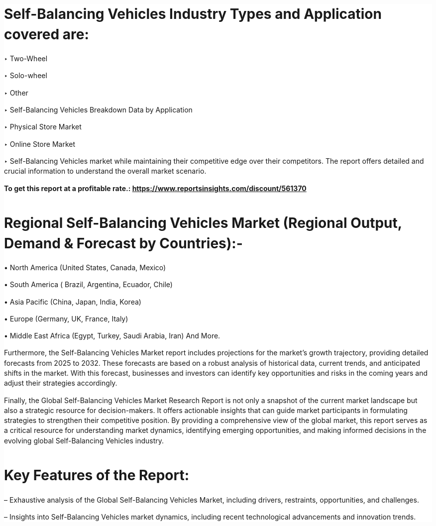 # <strong>Self-Balancing Vehicles Industry Types and Application covered are:</strong>

‣ Two-Wheel

   ‣ Solo-wheel

   ‣ Other

‣ Self-Balancing Vehicles Breakdown Data by Application

   ‣ Physical Store Market

   ‣ Online Store Market

   ‣ Self-Balancing Vehicles market while maintaining their competitive edge over their competitors. The report offers detailed and crucial information to understand the overall market scenario.

<strong>To get this report at a profitable rate.: <a href=https://www.reportsinsights.com/discount/561370>https://www.reportsinsights.com/discount/561370</a></strong>

# <strong>Regional Self-Balancing Vehicles Market (Regional Output, Demand &amp; Forecast by Countries):-</strong>

• North America (United States, Canada, Mexico)

• South America ( Brazil, Argentina, Ecuador, Chile)

• Asia Pacific (China, Japan, India, Korea)

• Europe (Germany, UK, France, Italy)

• Middle East Africa (Egypt, Turkey, Saudi Arabia, Iran) And More.

Furthermore, the Self-Balancing Vehicles Market report includes projections for the market’s growth trajectory, providing detailed forecasts from 2025 to 2032. These forecasts are based on a robust analysis of historical data, current trends, and anticipated shifts in the market. With this forecast, businesses and investors can identify key opportunities and risks in the coming years and adjust their strategies accordingly.

Finally, the Global Self-Balancing Vehicles Market Research Report is not only a snapshot of the current market landscape but also a strategic resource for decision-makers. It offers actionable insights that can guide market participants in formulating strategies to strengthen their competitive position. By providing a comprehensive view of the global market, this report serves as a critical resource for understanding market dynamics, identifying emerging opportunities, and making informed decisions in the evolving global Self-Balancing Vehicles industry.

# <strong>Key Features of the Report:</strong>

– Exhaustive analysis of the Global Self-Balancing Vehicles Market, including drivers, restraints, opportunities, and challenges.

– Insights into Self-Balancing Vehicles market dynamics, including recent technological advancements and innovation trends.
